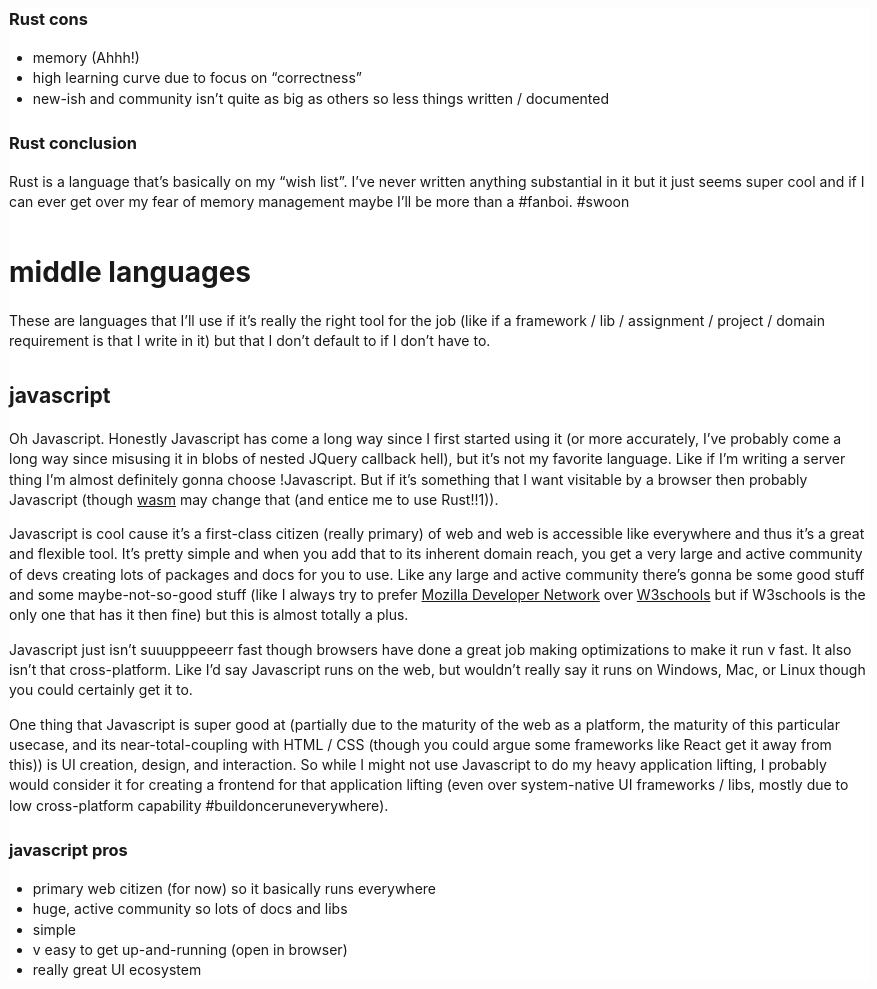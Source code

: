 ### Rust cons

*   memory (Ahhh!)
*   high learning curve due to focus on “correctness”
*   new-ish and community isn’t quite as big as others so less things written / documented

### Rust conclusion

Rust is a language that’s basically on my “wish list”. I’ve never written anything substantial in it but it just seems super cool and if I can ever get over my fear of memory management maybe I’ll be more than a #fanboi. #swoon

middle languages
================

These are languages that I’ll use if it’s really the right tool for the job (like if a framework / lib / assignment / project / domain requirement is that I write in it) but that I don’t default to if I don’t have to.

javascript
----------

Oh Javascript. Honestly Javascript has come a long way since I first started using it (or more accurately, I’ve probably come a long way since misusing it in blobs of nested JQuery callback hell), but it’s not my favorite language. Like if I’m writing a server thing I’m almost definitely gonna choose !Javascript. But if it’s something that I want visitable by a browser then probably Javascript (though [wasm](https://webassembly.org/) may change that (and entice me to use Rust!!1)).

Javascript is cool cause it’s a first-class citizen (really primary) of web and web is accessible like everywhere and thus it’s a great and flexible tool. It’s pretty simple and when you add that to its inherent domain reach, you get a very large and active community of devs creating lots of packages and docs for you to use. Like any large and active community there’s gonna be some good stuff and some maybe-not-so-good stuff (like I always try to prefer [Mozilla Developer Network](https://developer.mozilla.org/en-US/docs/Web/JavaScript/Reference/Global_Objects/Array/splice) over [W3schools](https://www.w3schools.com/jsref/jsref_splice.asp) but if W3schools is the only one that has it then fine) but this is almost totally a plus.

Javascript just isn’t suuupppeeerr fast though browsers have done a great job making optimizations to make it run v fast. It also isn’t that cross-platform. Like I’d say Javascript runs on the web, but wouldn’t really say it runs on Windows, Mac, or Linux though you could certainly get it to.

One thing that Javascript is super good at (partially due to the maturity of the web as a platform, the maturity of this particular usecase, and its near-total-coupling with HTML / CSS (though you could argue some frameworks like React get it away from this)) is UI creation, design, and interaction. So while I might not use Javascript to do my heavy application lifting, I probably would consider it for creating a frontend for that application lifting (even over system-native UI frameworks / libs, mostly due to low cross-platform capability #buildonceruneverywhere).

### javascript pros

*   primary web citizen (for now) so it basically runs everywhere
*   huge, active community so lots of docs and libs
*   simple
*   v easy to get up-and-running (open in browser)
*   really great UI ecosystem
